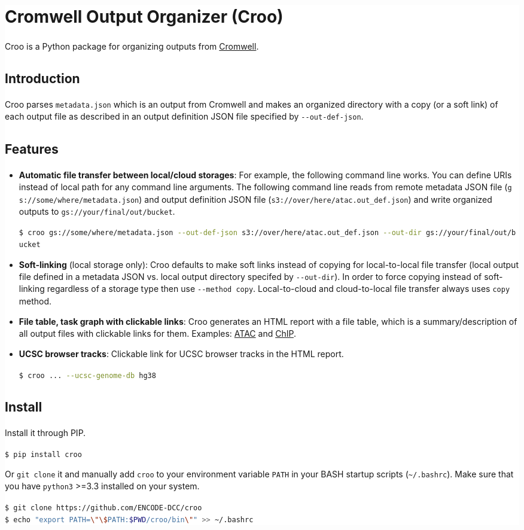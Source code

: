 # Cromwell Output Organizer (Croo)

Croo is a Python package for organizing outputs from [Cromwell](https://github.com/broadinstitute/cromwell/).

## Introduction

Croo parses `metadata.json` which is an output from Cromwell and makes an organized directory with a copy (or a soft link) of each output file as described in an output definition JSON file specified by `--out-def-json`.

## Features

* **Automatic file transfer between local/cloud storages**: For example, the following command line works. You can define URIs instead of local path for any command line arguments. The following command line reads from remote metadata JSON file (`gs://some/where/metadata.json`) and output definition JSON file (`s3://over/here/atac.out_def.json`) and write organized outputs to `gs://your/final/out/bucket`.
  	```bash
  	$ croo gs://some/where/metadata.json --out-def-json s3://over/here/atac.out_def.json --out-dir gs://your/final/out/bucket
  	```

* **Soft-linking** (local storage only): Croo defaults to make soft links instead of copying for local-to-local file transfer (local output file defined in a metadata JSON vs. local output directory specifed by `--out-dir`). In order to force copying instead of soft-linking regardless of a storage type then use `--method copy`. Local-to-cloud and cloud-to-local file transfer always uses `copy` method.

* **File table, task graph with clickable links**: Croo generates an HTML report with a file table, which is a summary/description of all output files with clickable links for them. Examples: [ATAC](https://storage.googleapis.com/encode-pipeline-test-samples/encode-atac-seq-pipeline/croo_example/croo.report.33654b17-cde4-4329-9499-6498654bf75d.html) and [ChIP](https://storage.googleapis.com/encode-pipeline-test-samples/encode-chip-seq-pipeline/croo_example/croo.report.ff386e27-2335-4916-bc29-b0c22ede066b.html).

* **UCSC browser tracks**: Clickable link for UCSC browser tracks in the HTML report.
    ```bash
    $ croo ... --ucsc-genome-db hg38
    ```

## Install

Install it through PIP.
```bash
$ pip install croo
```

Or `git clone` it and manually add `croo` to your environment variable `PATH` in your BASH startup scripts (`~/.bashrc`). Make sure that you have `python3` >=3.3 installed on your system.

```bash
$ git clone https://github.com/ENCODE-DCC/croo
$ echo "export PATH=\"\$PATH:$PWD/croo/bin\"" >> ~/.bashrc
```
